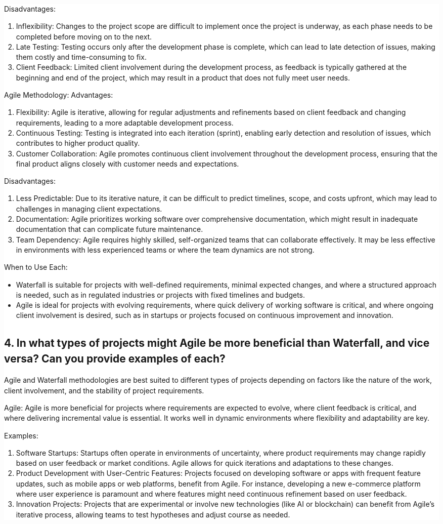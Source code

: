 Disadvantages:
1. Inflexibility: Changes to the project scope are difficult to implement once the project is underway, as each phase needs to be completed before moving on to the next.
2. Late Testing: Testing occurs only after the development phase is complete, which can lead to late detection of issues, making them costly and time-consuming to fix.
3. Client Feedback: Limited client involvement during the development process, as feedback is typically gathered at the beginning and end of the project, which may result in a product that does not fully meet user needs.

 Agile Methodology:
Advantages:
1. Flexibility: Agile is iterative, allowing for regular adjustments and refinements based on client feedback and changing requirements, leading to a more adaptable development process.
2. Continuous Testing: Testing is integrated into each iteration (sprint), enabling early detection and resolution of issues, which contributes to higher product quality.
3. Customer Collaboration: Agile promotes continuous client involvement throughout the development process, ensuring that the final product aligns closely with customer needs and expectations.

Disadvantages:
1. Less Predictable: Due to its iterative nature, it can be difficult to predict timelines, scope, and costs upfront, which may lead to challenges in managing client expectations.
2. Documentation: Agile prioritizes working software over comprehensive documentation, which might result in inadequate documentation that can complicate future maintenance.
3. Team Dependency: Agile requires highly skilled, self-organized teams that can collaborate effectively. It may be less effective in environments with less experienced teams or where the team dynamics are not strong.

 When to Use Each:
- Waterfall is suitable for projects with well-defined requirements, minimal expected changes, and where a structured approach is needed, such as in regulated industries or projects with fixed timelines and budgets.
- Agile is ideal for projects with evolving requirements, where quick delivery of working software is critical, and where ongoing client involvement is desired, such as in startups or projects focused on continuous improvement and innovation.
  

## 4. In what types of projects might Agile be more beneficial than Waterfall, and vice versa? Can you provide examples of each?

Agile and Waterfall methodologies are best suited to different types of projects depending on factors like the nature of the work, client involvement, and the stability of project requirements.

 Agile:
Agile is more beneficial for projects where requirements are expected to evolve, where client feedback is critical, and where delivering incremental value is essential. It works well in dynamic environments where flexibility and adaptability are key.

Examples:
1. Software Startups: Startups often operate in environments of uncertainty, where product requirements may change rapidly based on user feedback or market conditions. Agile allows for quick iterations and adaptations to these changes.
2. Product Development with User-Centric Features: Projects focused on developing software or apps with frequent feature updates, such as mobile apps or web platforms, benefit from Agile. For instance, developing a new e-commerce platform where user experience is paramount and where features might need continuous refinement based on user feedback.
3. Innovation Projects: Projects that are experimental or involve new technologies (like AI or blockchain) can benefit from Agile’s iterative process, allowing teams to test hypotheses and adjust course as needed.
